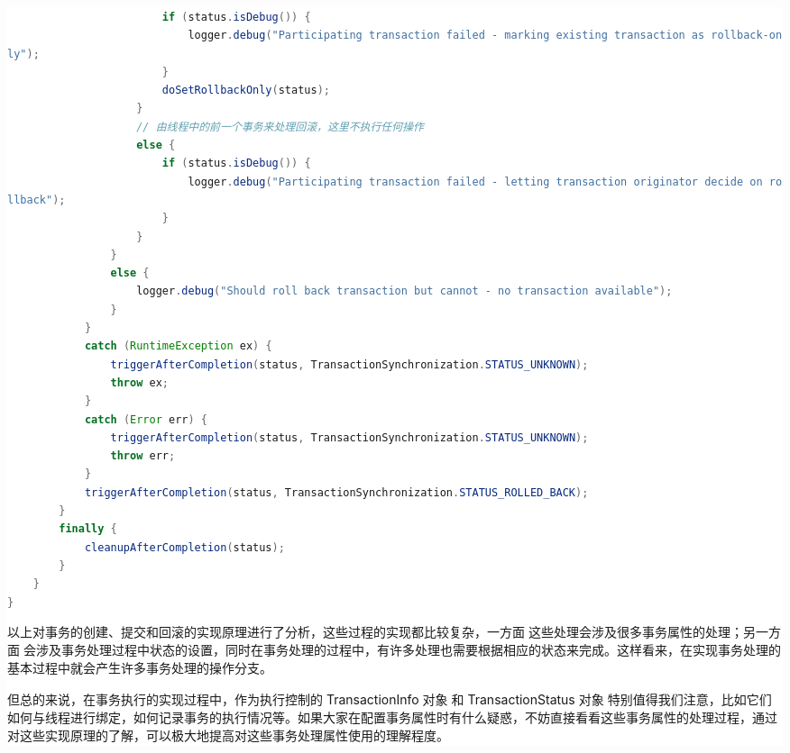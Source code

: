 ```java
                        if (status.isDebug()) {
                            logger.debug("Participating transaction failed - marking existing transaction as rollback-only");
                        }
                        doSetRollbackOnly(status);
                    }
                    // 由线程中的前一个事务来处理回滚，这里不执行任何操作
                    else {
                        if (status.isDebug()) {
                            logger.debug("Participating transaction failed - letting transaction originator decide on rollback");
                        }
                    }
                }
                else {
                    logger.debug("Should roll back transaction but cannot - no transaction available");
                }
            }
            catch (RuntimeException ex) {
                triggerAfterCompletion(status, TransactionSynchronization.STATUS_UNKNOWN);
                throw ex;
            }
            catch (Error err) {
                triggerAfterCompletion(status, TransactionSynchronization.STATUS_UNKNOWN);
                throw err;
            }
            triggerAfterCompletion(status, TransactionSynchronization.STATUS_ROLLED_BACK);
        }
        finally {
            cleanupAfterCompletion(status);
        }
    }
}
```

以上对事务的创建、提交和回滚的实现原理进行了分析，这些过程的实现都比较复杂，一方面 这些处理会涉及很多事务属性的处理；另一方面 会涉及事务处理过程中状态的设置，同时在事务处理的过程中，有许多处理也需要根据相应的状态来完成。这样看来，在实现事务处理的基本过程中就会产生许多事务处理的操作分支。

但总的来说，在事务执行的实现过程中，作为执行控制的 TransactionInfo 对象 和 TransactionStatus 对象 特别值得我们注意，比如它们如何与线程进行绑定，如何记录事务的执行情况等。如果大家在配置事务属性时有什么疑惑，不妨直接看看这些事务属性的处理过程，通过对这些实现原理的了解，可以极大地提高对这些事务处理属性使用的理解程度。
